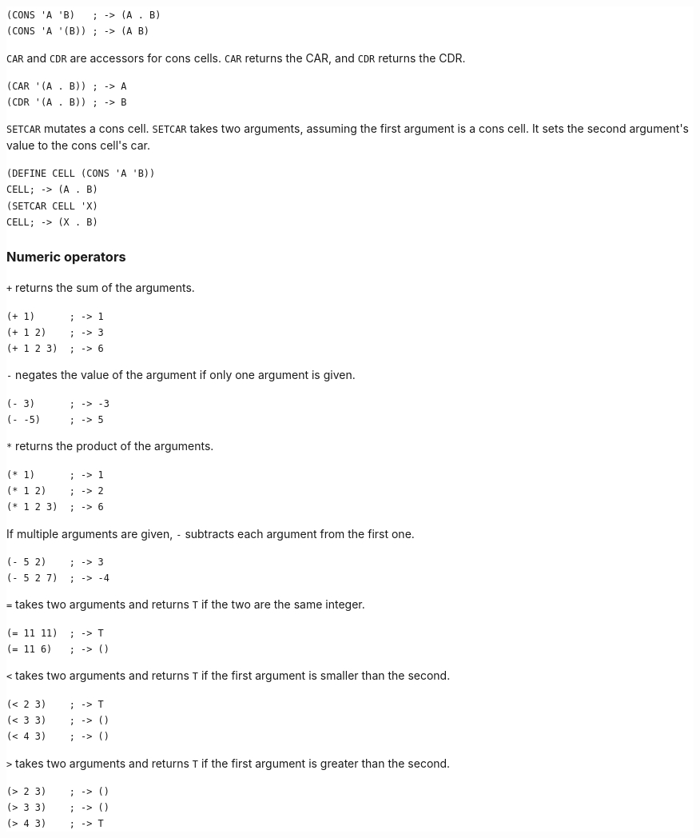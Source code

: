     (CONS 'A 'B)   ; -> (A . B)
    (CONS 'A '(B)) ; -> (A B)

`CAR` and `CDR` are accessors for cons cells. `CAR` returns the CAR, and `CDR`
returns the CDR.

    (CAR '(A . B)) ; -> A
    (CDR '(A . B)) ; -> B

`SETCAR` mutates a cons cell. `SETCAR` takes two arguments, assuming the first
argument is a cons cell. It sets the second argument's value to the cons cell's
car.

    (DEFINE CELL (CONS 'A 'B))
    CELL; -> (A . B)
    (SETCAR CELL 'X)
    CELL; -> (X . B)

### Numeric operators

`+` returns the sum of the arguments.

    (+ 1)      ; -> 1
    (+ 1 2)    ; -> 3
    (+ 1 2 3)  ; -> 6

`-` negates the value of the argument if only one argument is given.

    (- 3)      ; -> -3
    (- -5)     ; -> 5

`*` returns the product of the arguments.

    (* 1)      ; -> 1
    (* 1 2)    ; -> 2
    (* 1 2 3)  ; -> 6

If multiple arguments are given, `-` subtracts each argument from the first one.

    (- 5 2)    ; -> 3
    (- 5 2 7)  ; -> -4

`=` takes two arguments and returns `T` if the two are the same integer.

    (= 11 11)  ; -> T
    (= 11 6)   ; -> ()

`<` takes two arguments and returns `T` if the first argument is smaller than
the second.

    (< 2 3)    ; -> T
    (< 3 3)    ; -> ()
    (< 4 3)    ; -> ()

`>` takes two arguments and returns `T` if the first argument is greater than
the second.

    (> 2 3)    ; -> ()
    (> 3 3)    ; -> ()
    (> 4 3)    ; -> T 
